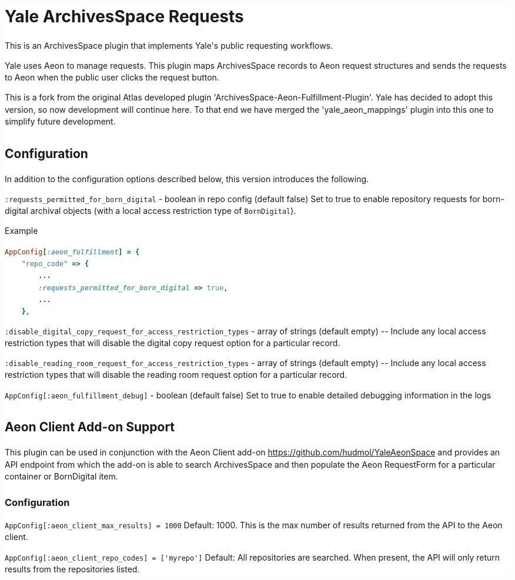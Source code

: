 # Yale ArchivesSpace Requests

This is an ArchivesSpace plugin that implements Yale's public requesting workflows.

Yale uses Aeon to manage requests. This plugin maps ArchivesSpace records to Aeon request
structures and sends the requests to Aeon when the public user clicks the request button.

This is a fork from the original Atlas developed plugin 'ArchivesSpace-Aeon-Fulfillment-Plugin'.
Yale has decided to adopt this version, so now development will continue here. To that end we
have merged the 'yale_aeon_mappings' plugin into this one to simplify future development.


## Configuration

In addition to the configuration options described below, this version introduces the following.

`:requests_permitted_for_born_digital` - boolean in repo config (default false)
Set to true to enable repository requests for born-digital archival objects (with a local access restriction type of `BornDigital`).

Example
```ruby
AppConfig[:aeon_fulfillment] = {
    "repo_code" => {
        ...
        :requests_permitted_for_born_digital => true,
        ...
    },
```

`:disable_digital_copy_request_for_access_restriction_types` - array of strings (default empty) -- Include any local access restriction types that will disable the digital copy request option for a particular record.

`:disable_reading_room_request_for_access_restriction_types` - array of strings (default empty) -- Include any local access restriction types that will disable the reading room request option for a particular record.

`AppConfig[:aeon_fulfillment_debug]` - boolean (default false)
Set to true to enable detailed debugging information in the logs

## Aeon Client Add-on Support

This plugin can be used in conjunction with the Aeon Client add-on
https://github.com/hudmol/YaleAeonSpace and provides an API endpoint
from which the add-on is able to search ArchivesSpace and then populate
the Aeon RequestForm for a particular container or BornDigital item.

### Configuration

`AppConfig[:aeon_client_max_results] = 1000` Default: 1000. This is the
max number of results returned from the API to the Aeon client.

`AppConfig[:aeon_client_repo_codes] = ['myrepo']` Default: All
repositories are searched. When present, the API will only return
results from the repositories listed.
